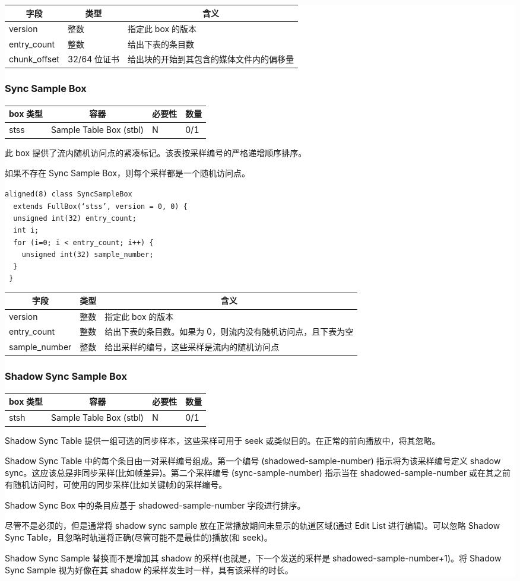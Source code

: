 | 字段 | 类型 | 含义 |
| --- | --- | --- |
| version | 整数 | 指定此 box 的版本 |
| entry_count | 整数 | 给出下表的条目数 |
| chunk_offset | 32/64 位证书 | 给出块的开始到其包含的媒体文件内的偏移量 |

### Sync Sample Box

| box 类型 | 容器 | 必要性 | 数量 |
| --- | --- | --- | --- |
| stss | Sample Table Box (stbl) | N | 0/1 |

此 box 提供了流内随机访问点的紧凑标记。该表按采样编号的严格递增顺序排序。

如果不存在 Sync Sample Box，则每个采样都是一个随机访问点。

```code
aligned(8) class SyncSampleBox
  extends FullBox(‘stss’, version = 0, 0) {
  unsigned int(32) entry_count;
  int i;
  for (i=0; i < entry_count; i++) {
    unsigned int(32) sample_number;
  }
 }
```

| 字段 | 类型 | 含义 |
| --- | --- | --- |
| version | 整数 | 指定此 box 的版本 |
| entry_count | 整数 | 给出下表的条目数。如果为 0，则流内没有随机访问点，且下表为空 |
| sample_number | 整数 | 给出采样的编号，这些采样是流内的随机访问点 |

### Shadow Sync Sample Box

| box 类型 | 容器 | 必要性 | 数量 |
| --- | --- | --- | --- |
| stsh | Sample Table Box (stbl) | N | 0/1 |

Shadow Sync Table 提供一组可选的同步样本，这些采样可用于 seek 或类似目的。在正常的前向播放中，将其忽略。

Shadow Sync Table 中的每个条目由一对采样编号组成。第一个编号 (shadowed-sample-number) 指示将为该采样编号定义 shadow sync。这应该总是非同步采样(比如帧差异)。第二个采样编号  (sync-sample-number) 指示当在 shadowed-sample-number 或在其之前有随机访问时，可使用的同步采样(比如关键帧)的采样编号。

Shadow Sync Box 中的条目应基于 shadowed-sample-number 字段进行排序。

尽管不是必须的，但是通常将 shadow sync sample 放在正常播放期间未显示的轨道区域(通过 Edit List 进行编辑)。可以忽略 Shadow Sync Table，且忽略时轨道将正确(尽管可能不是最佳的)播放(和 seek)。

Shadow Sync Sample 替换而不是增加其 shadow 的采样(也就是，下一个发送的采样是 shadowed-sample-number+1)。将 Shadow Sync Sample 视为好像在其 shadow 的采样发生时一样，具有该采样的时长。
